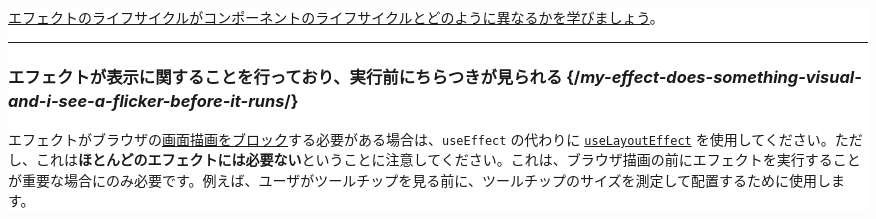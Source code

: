 [エフェクトのライフサイクルがコンポーネントのライフサイクルとどのように異なるかを学びましょう](/learn/lifecycle-of-reactive-effects#the-lifecycle-of-an-effect)。

---

### エフェクトが表示に関することを行っており、実行前にちらつきが見られる {/*my-effect-does-something-visual-and-i-see-a-flicker-before-it-runs*/}

エフェクトがブラウザの[画面描画をブロック](/learn/render-and-commit#epilogue-browser-paint)する必要がある場合は、`useEffect` の代わりに [`useLayoutEffect`](/reference/react/useLayoutEffect) を使用してください。ただし、これは**ほとんどのエフェクトには必要ない**ということに注意してください。これは、ブラウザ描画の前にエフェクトを実行することが重要な場合にのみ必要です。例えば、ユーザがツールチップを見る前に、ツールチップのサイズを測定して配置するために使用します。
